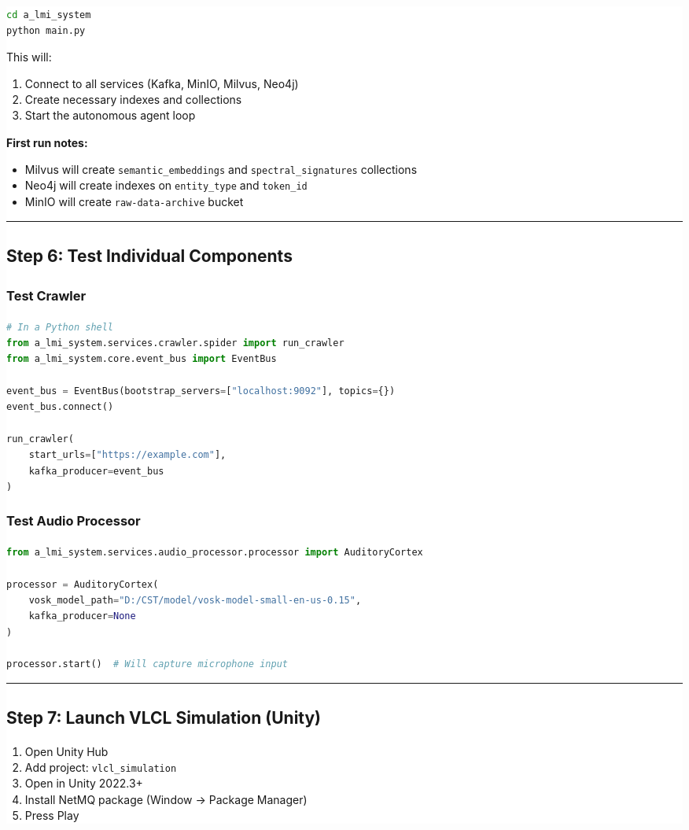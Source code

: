 ```bash
cd a_lmi_system
python main.py
```

This will:
1. Connect to all services (Kafka, MinIO, Milvus, Neo4j)
2. Create necessary indexes and collections
3. Start the autonomous agent loop

**First run notes:**
- Milvus will create `semantic_embeddings` and `spectral_signatures` collections
- Neo4j will create indexes on `entity_type` and `token_id`
- MinIO will create `raw-data-archive` bucket

---

## Step 6: Test Individual Components

### Test Crawler

```python
# In a Python shell
from a_lmi_system.services.crawler.spider import run_crawler
from a_lmi_system.core.event_bus import EventBus

event_bus = EventBus(bootstrap_servers=["localhost:9092"], topics={})
event_bus.connect()

run_crawler(
    start_urls=["https://example.com"],
    kafka_producer=event_bus
)
```

### Test Audio Processor

```python
from a_lmi_system.services.audio_processor.processor import AuditoryCortex

processor = AuditoryCortex(
    vosk_model_path="D:/CST/model/vosk-model-small-en-us-0.15",
    kafka_producer=None
)

processor.start()  # Will capture microphone input
```

---

## Step 7: Launch VLCL Simulation (Unity)

1. Open Unity Hub
2. Add project: `vlcl_simulation`
3. Open in Unity 2022.3+
4. Install NetMQ package (Window → Package Manager)
5. Press Play
